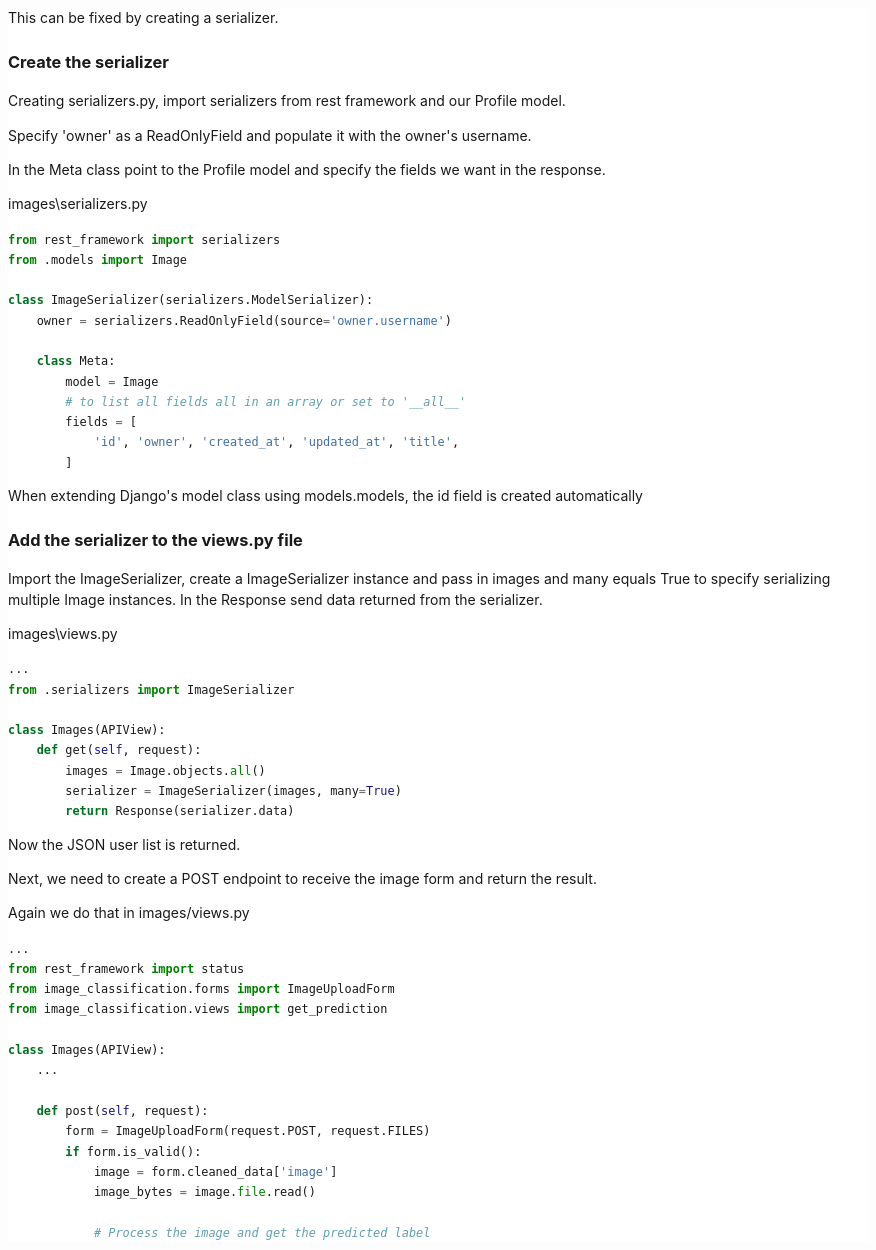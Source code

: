 This can be fixed by creating a serializer.

### Create the serializer

Creating serializers.py, import serializers from rest framework and our Profile model.

Specify 'owner' as a ReadOnlyField and populate it with the owner's username.

In the Meta class point to the Profile model and specify the fields we want in the response.

images\serializers.py

```py
from rest_framework import serializers
from .models import Image

class ImageSerializer(serializers.ModelSerializer):
    owner = serializers.ReadOnlyField(source='owner.username')

    class Meta:
        model = Image
        # to list all fields all in an array or set to '__all__'  
        fields = [
            'id', 'owner', 'created_at', 'updated_at', 'title',
        ]
```

When extending Django's model class using models.models, the id field is created automatically

### Add the serializer to the views.py file

Import the ImageSerializer, create a ImageSerializer instance and pass in images and many equals True to specify serializing multiple Image instances.
In the Response send data returned from the serializer.

images\views.py

```py
...
from .serializers import ImageSerializer

class Images(APIView):
    def get(self, request):
        images = Image.objects.all()
        serializer = ImageSerializer(images, many=True)
        return Response(serializer.data)
```

Now the JSON user list is returned.

Next, we need to create a POST endpoint to receive the image form and return the result.

Again we do that in images/views.py

```py
...
from rest_framework import status
from image_classification.forms import ImageUploadForm
from image_classification.views import get_prediction

class Images(APIView):
    ...

    def post(self, request):
        form = ImageUploadForm(request.POST, request.FILES)
        if form.is_valid():
            image = form.cleaned_data['image']
            image_bytes = image.file.read()

            # Process the image and get the predicted label
```